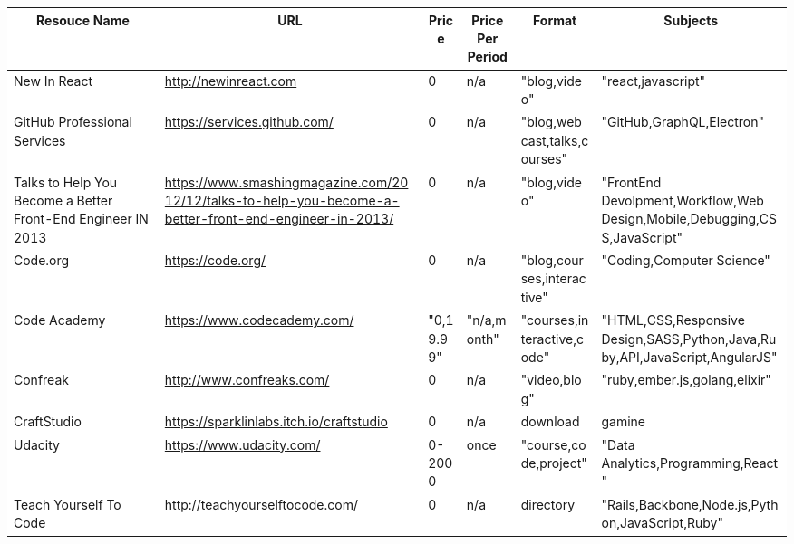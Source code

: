 | Resouce Name                                                            | URL                                                                                                                                                                                                                                                                                                        | Price     | Price Per Period | Format                                 | Subjects                                                                    |
|-------------------------------------------------------------------------|------------------------------------------------------------------------------------------------------------------------------------------------------------------------------------------------------------------------------------------------------------------------------------------------------------|-----------|------------------|----------------------------------------|-----------------------------------------------------------------------------|
| New In React                                                            | http://newinreact.com                                                                                                                                                                                                                                                                                      | 0         | n/a              | "blog,video"                           | "react,javascript"                                                          |
| GitHub Professional Services                                            | https://services.github.com/                                                                                                                                                                                                                                                                               | 0         | n/a              | "blog,webcast,talks,courses"           | "GitHub,GraphQL,Electron"                                                   |
| Talks to Help You Become a Better Front-End Engineer IN 2013            | https://www.smashingmagazine.com/2012/12/talks-to-help-you-become-a-better-front-end-engineer-in-2013/                                                                                                                                                                                                     | 0         | n/a              | "blog,video"                           | "FrontEnd Devolpment,Workflow,Web Design,Mobile,Debugging,CSS,JavaScript"   |
| Code.org                                                                | https://code.org/                                                                                                                                                                                                                                                                                          | 0         | n/a              | "blog,courses,interactive"             | "Coding,Computer Science"                                                   |
| Code Academy                                                            | https://www.codecademy.com/                                                                                                                                                                                                                                                                                | "0,19.99" | "n/a,month"      | "courses,interactive,code"             | "HTML,CSS,Responsive Design,SASS,Python,Java,Ruby,API,JavaScript,AngularJS" |
| Confreak                                                                | http://www.confreaks.com/                                                                                                                                                                                                                                                                                  | 0         | n/a              | "video,blog"                           | "ruby,ember.js,golang,elixir"                                               |
| CraftStudio                                                             | https://sparklinlabs.itch.io/craftstudio                                                                                                                                                                                                                                                                   | 0         | n/a              | download                               | gamine                                                                      |
| Udacity                                                                 | https://www.udacity.com/                                                                                                                                                                                                                                                                                   | 0-2000    | once             | "course,code,project"                  | "Data Analytics,Programming,React"                                          |
| Teach Yourself To Code                                                  | http://teachyourselftocode.com/                                                                                                                                                                                                                                                                            | 0         | n/a              | directory                              | "Rails,Backbone,Node.js,Python,JavaScript,Ruby"                             |